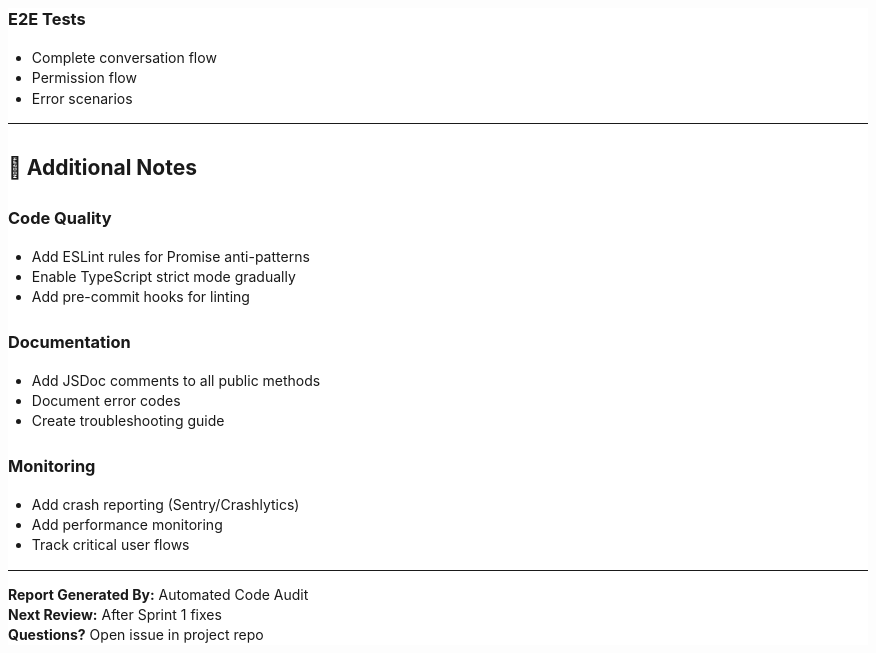 ### E2E Tests
- Complete conversation flow
- Permission flow
- Error scenarios

---

## 📝 Additional Notes

### Code Quality
- Add ESLint rules for Promise anti-patterns
- Enable TypeScript strict mode gradually
- Add pre-commit hooks for linting

### Documentation
- Add JSDoc comments to all public methods
- Document error codes
- Create troubleshooting guide

### Monitoring
- Add crash reporting (Sentry/Crashlytics)
- Add performance monitoring
- Track critical user flows

---

**Report Generated By:** Automated Code Audit  
**Next Review:** After Sprint 1 fixes  
**Questions?** Open issue in project repo
